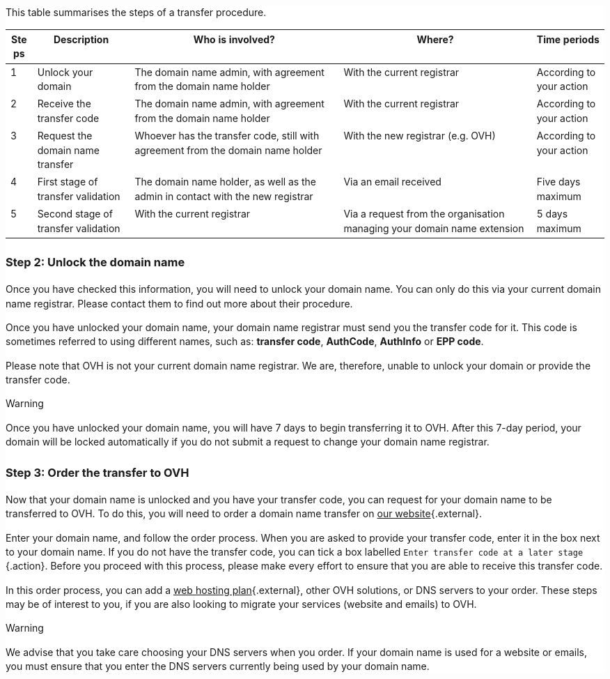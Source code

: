 This table summarises the steps of a transfer procedure.

|Steps|Description|Who is involved?|Where?|Time periods| 
|---|---|---|---|---| 
|1|Unlock your domain|The domain name admin, with agreement from the domain name holder|With the current registrar|According to your action| 
|2|Receive the transfer code|The domain name admin, with agreement from the domain name holder|With the current registrar|According to your action| 
|3|Request the domain name transfer|Whoever has the transfer code, still with agreement from the domain name holder|With the new registrar (e.g. OVH)|According to your action| 
|4|First stage of transfer validation|The domain name holder, as well as the admin in contact with the new registrar|Via an email received|Five days maximum| 
|5|Second stage of transfer validation|With the current registrar|Via a request from the organisation managing your domain name extension|5 days maximum|

### Step 2: Unlock the domain name

Once you have checked this information, you will need to unlock your domain name. You can only do this via your current domain name registrar. Please contact them to find out more about their procedure.

Once you have unlocked your domain name, your domain name registrar must send you the transfer code for it. This code is sometimes referred to using different names, such as: **transfer code**, **AuthCode**, **AuthInfo** or **EPP code**.

Please note that OVH is not your current domain name registrar. We are, therefore, unable to unlock your domain or provide the transfer code.

> [!warning]
>
> Once you have unlocked your domain name, you will have 7 days to begin transferring it to OVH. After this 7-day period, your domain will be locked automatically if you do not submit a request to change your domain name registrar.
>

### Step 3: Order the transfer to OVH

Now that your domain name is unlocked and you have your transfer code, you can request for your domain name to be transferred to OVH. To do this, you will need to order a domain name transfer on [our website](https://www.ovh.co.uk/){.external}.

Enter your domain name, and follow the order process. When you are asked to provide your transfer code, enter it in the box next to your domain name. If you do not have the transfer code, you can tick a box labelled `Enter transfer code at a later stage`{.action}. Before you proceed with this process, please make every effort to ensure that you are able to receive this transfer code. 

In this order process, you can add a [web hosting plan](https://www.ovh.co.uk/web-hosting/){.external}, other OVH solutions, or DNS servers to your order. These steps may be of interest to you, if you are also looking to migrate your services (website and emails) to OVH.

> [!warning]
>
> We advise that you take care choosing your DNS servers when you order. If your domain name is used for a website or emails, you must ensure that you enter the DNS servers currently being used by your domain name.
>
